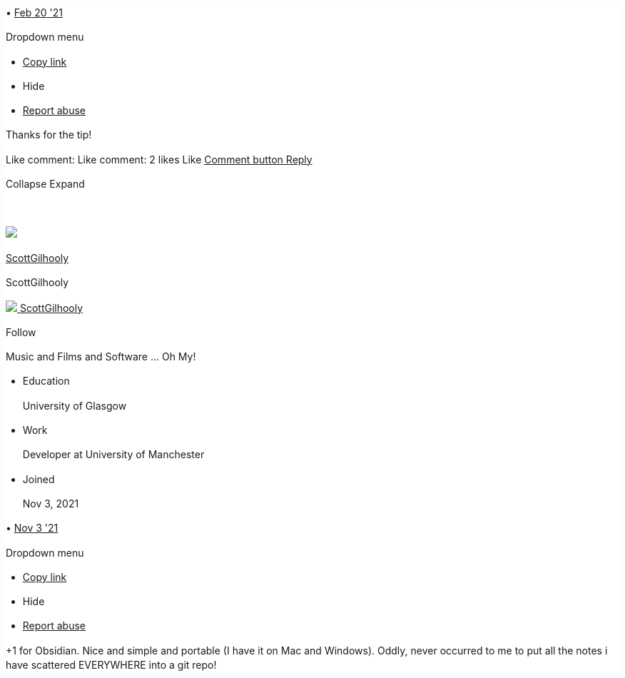 
• [Feb 20 '21](https://dev.to/adam_b/a-personal-git-repo-as-a-knowledge-base-wiki-j51#comment-1bk7c)

Dropdown menu

*   [Copy link](https://dev.to/adam_b/a-personal-git-repo-as-a-knowledge-base-wiki-j51#comment-1bk7c)

*   Hide

*   [Report abuse](/report-abuse?url=https://dev.to/adam_b/comment/1bk7c)

Thanks for the tip!

Like comment: Like comment: 2 likes Like [Comment button Reply](#/adam_b/a-personal-git-repo-as-a-knowledge-base-wiki-j51/comments/new/1bk7c)

Collapse Expand

 

 [![](https://media2.dev.to/dynamic/image/width=50,height=50,fit=cover,gravity=auto,format=auto/https%3A%2F%2Fdev-to-uploads.s3.amazonaws.com%2Fuploads%2Fuser%2Fprofile_image%2F743903%2Fdcbad19b-c206-436a-83bb-ad5aa02c7576.png)](https://dev.to/scottgilhooly) 

[ScottGilhooly](https://dev.to/scottgilhooly)

ScottGilhooly

 [![](https://media2.dev.to/dynamic/image/width=90,height=90,fit=cover,gravity=auto,format=auto/https%3A%2F%2Fdev-to-uploads.s3.amazonaws.com%2Fuploads%2Fuser%2Fprofile_image%2F743903%2Fdcbad19b-c206-436a-83bb-ad5aa02c7576.png)  ScottGilhooly](/scottgilhooly) 

Follow

Music and Films and Software ... Oh My!

*   Education
    
    University of Glasgow
    
*   Work
    
    Developer at University of Manchester
    
*   Joined
    
    Nov 3, 2021
    

• [Nov 3 '21](https://dev.to/adam_b/a-personal-git-repo-as-a-knowledge-base-wiki-j51#comment-1jdd4)

Dropdown menu

*   [Copy link](https://dev.to/adam_b/a-personal-git-repo-as-a-knowledge-base-wiki-j51#comment-1jdd4)

*   Hide

*   [Report abuse](/report-abuse?url=https://dev.to/scottgilhooly/comment/1jdd4)

+1 for Obsidian. Nice and simple and portable (I have it on Mac and Windows). Oddly, never occurred to me to put all the notes i have scattered EVERYWHERE into a git repo!
